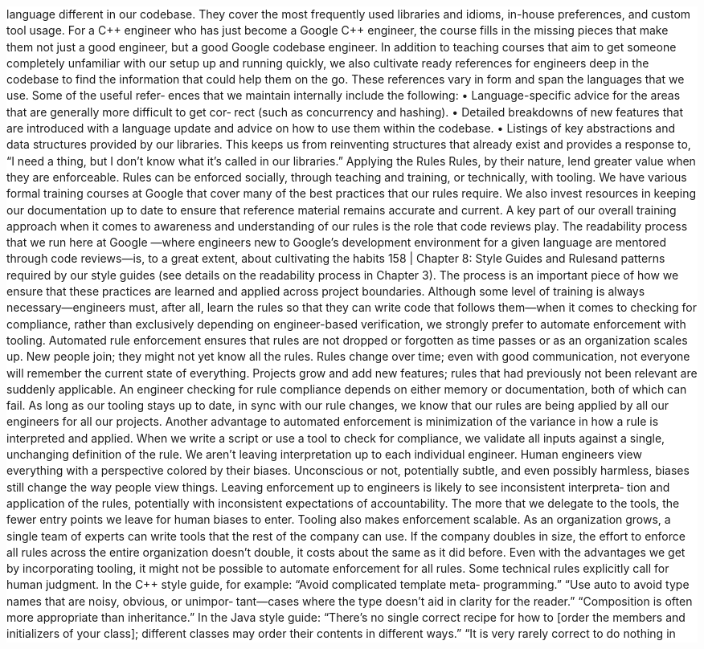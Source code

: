 language different in our codebase. They cover the most frequently used libraries and
idioms, in-house preferences, and custom tool usage. For a C++ engineer who has
just become a Google C++ engineer, the course fills in the missing pieces that make
them not just a good engineer, but a good Google codebase engineer.
In addition to teaching courses that aim to get someone completely unfamiliar with
our setup up and running quickly, we also cultivate ready references for engineers
deep in the codebase to find the information that could help them on the go. These
references vary in form and span the languages that we use. Some of the useful refer‐
ences that we maintain internally include the following:
• Language-specific advice for the areas that are generally more difficult to get cor‐
rect (such as concurrency and hashing).
• Detailed breakdowns of new features that are introduced with a language update
and advice on how to use them within the codebase.
• Listings of key abstractions and data structures provided by our libraries. This
keeps us from reinventing structures that already exist and provides a response
to, “I need a thing, but I don’t know what it’s called in our libraries.”
Applying the Rules
Rules, by their nature, lend greater value when they are enforceable. Rules can be
enforced socially, through teaching and training, or technically, with tooling. We have
various formal training courses at Google that cover many of the best practices that
our rules require. We also invest resources in keeping our documentation up to date
to ensure that reference material remains accurate and current. A key part of our
overall training approach when it comes to awareness and understanding of our rules
is the role that code reviews play. The readability process that we run here at Google
—where engineers new to Google’s development environment for a given language
are mentored through code reviews—is, to a great extent, about cultivating the habits
158 | Chapter 8: Style Guides and Rulesand patterns required by our style guides (see details on the readability process in
Chapter 3). The process is an important piece of how we ensure that these practices
are learned and applied across project boundaries.
Although some level of training is always necessary—engineers must, after all, learn
the rules so that they can write code that follows them—when it comes to checking
for compliance, rather than exclusively depending on engineer-based verification, we
strongly prefer to automate enforcement with tooling.
Automated rule enforcement ensures that rules are not dropped or forgotten as time
passes or as an organization scales up. New people join; they might not yet know all
the rules. Rules change over time; even with good communication, not everyone will
remember the current state of everything. Projects grow and add new features; rules
that had previously not been relevant are suddenly applicable. An engineer checking
for rule compliance depends on either memory or documentation, both of which can
fail. As long as our tooling stays up to date, in sync with our rule changes, we know
that our rules are being applied by all our engineers for all our projects.
Another advantage to automated enforcement is minimization of the variance in how
a rule is interpreted and applied. When we write a script or use a tool to check for
compliance, we validate all inputs against a single, unchanging definition of the rule.
We aren’t leaving interpretation up to each individual engineer. Human engineers
view everything with a perspective colored by their biases. Unconscious or not,
potentially subtle, and even possibly harmless, biases still change the way people view
things. Leaving enforcement up to engineers is likely to see inconsistent interpreta‐
tion and application of the rules, potentially with inconsistent expectations of
accountability. The more that we delegate to the tools, the fewer entry points we leave
for human biases to enter.
Tooling also makes enforcement scalable. As an organization grows, a single team of
experts can write tools that the rest of the company can use. If the company doubles
in size, the effort to enforce all rules across the entire organization doesn’t double, it
costs about the same as it did before.
Even with the advantages we get by incorporating tooling, it might not be possible to
automate enforcement for all rules. Some technical rules explicitly call for human
judgment. In the C++ style guide, for example: “Avoid complicated template meta‐
programming.” “Use auto to avoid type names that are noisy, obvious, or unimpor‐
tant—cases where the type doesn’t aid in clarity for the reader.” “Composition is often
more appropriate than inheritance.” In the Java style guide: “There’s no single correct
recipe for how to [order the members and initializers of your class]; different classes
may order their contents in different ways.” “It is very rarely correct to do nothing in